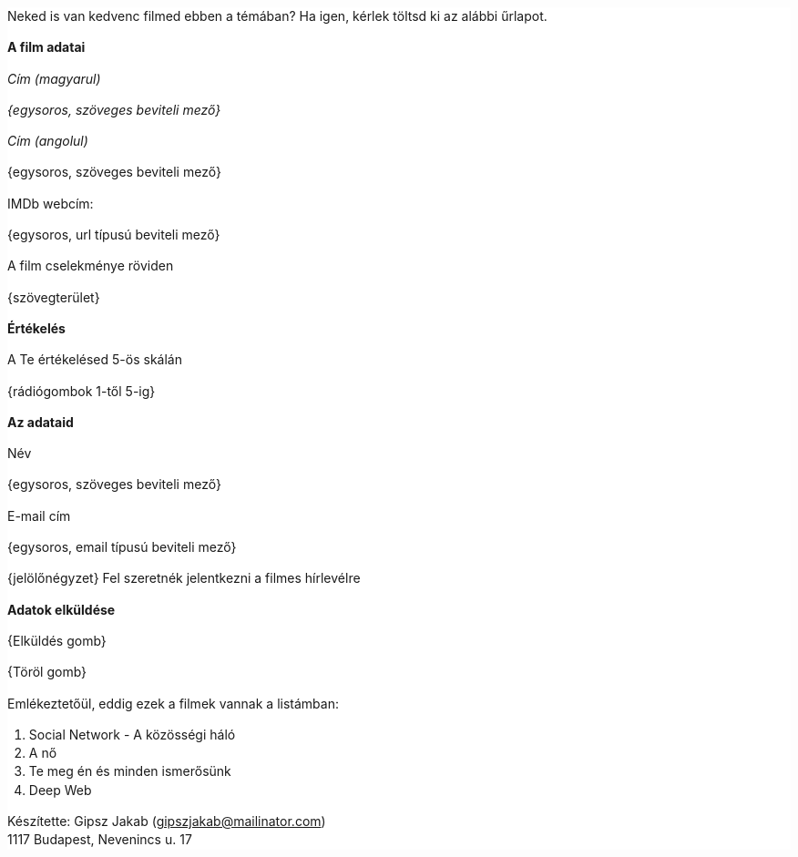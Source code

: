 Neked is van kedvenc filmed ebben a témában? Ha igen, kérlek töltsd ki az alábbi űrlapot.

**A film adatai**

_Cím (magyarul)_

_{egysoros, szöveges beviteli mező}_

_Cím (angolul)_

{egysoros, szöveges beviteli mező}

IMDb webcím:

{egysoros, url típusú beviteli mező}

A film cselekménye röviden

{szövegterület}

**Értékelés**

A Te értékelésed 5-ös skálán

{rádiógombok 1-től 5-ig}

**Az adataid**

Név

{egysoros, szöveges beviteli mező}

E-mail cím

{egysoros, email típusú beviteli mező}

{jelölőnégyzet}  Fel szeretnék jelentkezni a filmes hírlevélre

**Adatok elküldése**

{Elküldés gomb}

{Töröl gomb}

Emlékeztetőül, eddig ezek a filmek vannak a listámban:

1. Social Network - A közösségi háló
2. A nő
3. Te meg én és minden ismerősünk
4. Deep Web

Készítette: Gipsz Jakab ([gipszjakab@mailinator.com](mailto:gipszjakab@mailinator.com))  
1117 Budapest, Nevenincs u. 17